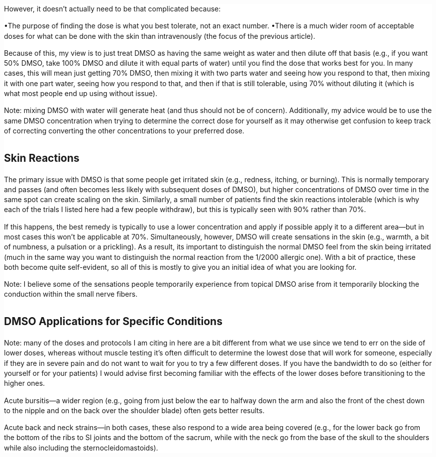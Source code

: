 However, it doesn’t actually need to be that complicated because:

•The purpose of finding the dose is what you best tolerate, not an exact number.
•There is a much wider room of acceptable doses for what can be done with the skin than intravenously (the focus of the previous article).

Because of this, my view is to just treat DMSO as having the same weight as water and then dilute off that basis (e.g., if you want 50% DMSO, take 100% DMSO and dilute it with equal parts of water) until you find the dose that works best for you. In many cases, this will mean just getting 70% DMSO, then mixing it with two parts water and seeing how you respond to that, then mixing it with one part water, seeing how you respond to that, and then if that is still tolerable, using 70% without diluting it (which is what most people end up using without issue).

Note: mixing DMSO with water will generate heat (and thus should not be of concern). Additionally, my advice would be to use the same DMSO concentration when trying to determine the correct dose for yourself as it may otherwise get confusion to keep track of correcting converting the other concentrations to your preferred dose.

## Skin Reactions
The primary issue with DMSO is that some people get irritated skin (e.g., redness, itching, or burning). This is normally temporary and passes (and often becomes less likely with subsequent doses of DMSO), but higher concentrations of DMSO over time in the same spot can create scaling on the skin. Similarly, a small number of patients find the skin reactions intolerable (which is why each of the trials I listed here had a few people withdraw), but this is typically seen with 90% rather than 70%.

If this happens, the best remedy is typically to use a lower concentration and apply if possible apply it to a different area—but in most cases this won’t be applicable at 70%. Simultaneously, however, DMSO will create sensations in the skin (e.g., warmth, a bit of numbness, a pulsation or a prickling). As a result, its important to distinguish the normal DMSO feel from the skin being irritated (much in the same way you want to distinguish the normal reaction from the 1/2000 allergic one). With a bit of practice, these both become quite self-evident, so all of this is mostly to give you an initial idea of what you are looking for.

Note: I believe some of the sensations people temporarily experience from topical DMSO arise from it temporarily blocking the conduction within the small nerve fibers.

## DMSO Applications for Specific Conditions
Note: many of the doses and protocols I am citing in here are a bit different from what we use since we tend to err on the side of lower doses, whereas without muscle testing it’s often difficult to determine the lowest dose that will work for someone, especially if they are in severe pain and do not want to wait for you to try a few different doses. If you have the bandwidth to do so (either for yourself or for your patients) I would advise first becoming familiar with the effects of the lower doses before transitioning to the higher ones.

Acute bursitis—a wider region (e.g., going from just below the ear to halfway down the arm and also the front of the chest down to the nipple and on the back over the shoulder blade) often gets better results.

Acute back and neck strains—in both cases, these also respond to a wide area being covered (e.g., for the lower back go from the bottom of the ribs to SI joints and the bottom of the sacrum, while with the neck go from the base of the skull to the shoulders while also including the sternocleidomastoids).
